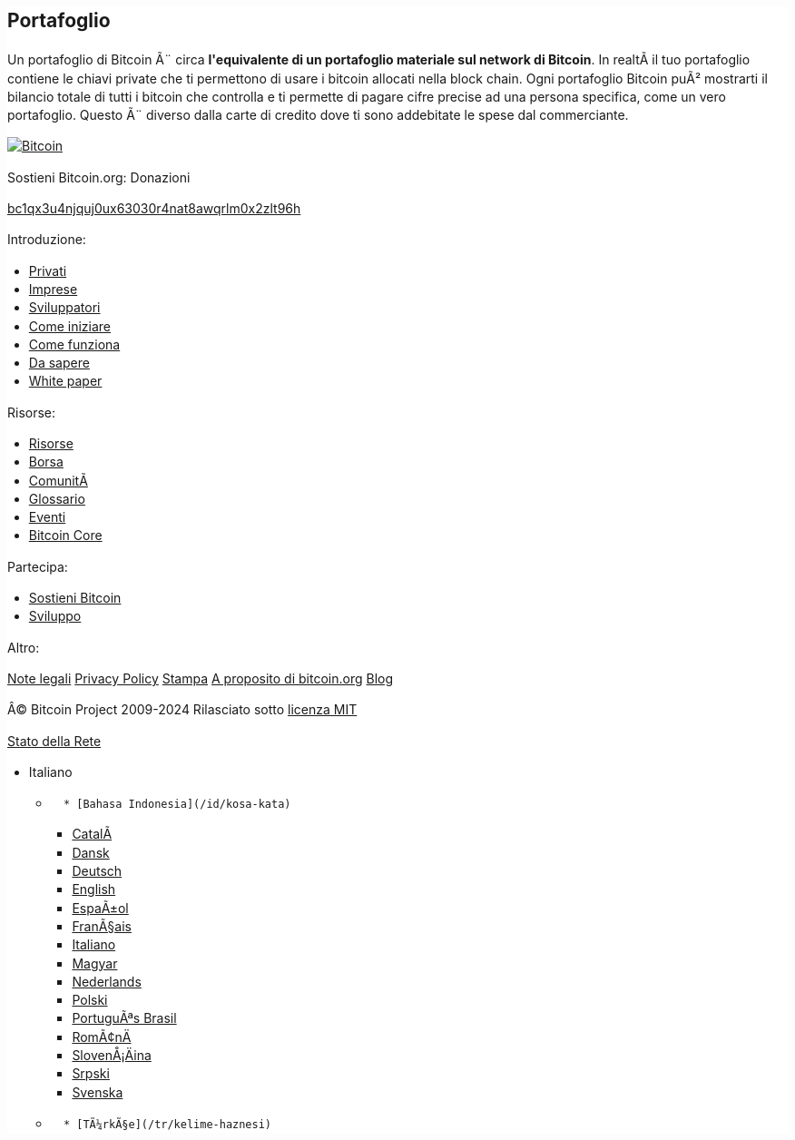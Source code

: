 ## Portafoglio

Un portafoglio di Bitcoin Ã¨ circa **l'equivalente di un portafoglio materiale
sul network di Bitcoin**. In realtÃ il tuo portafoglio contiene le chiavi
private che ti permettono di usare i bitcoin allocati nella block chain. Ogni
portafoglio Bitcoin puÃ² mostrarti il bilancio totale di tutti i bitcoin che
controlla e ti permette di pagare cifre precise ad una persona specifica, come
un vero portafoglio. Questo Ã¨ diverso dalla carte di credito dove ti sono
addebitate le spese dal commerciante.

[ ![Bitcoin](/img/icons/logo-footer.svg?1716491272) ](/it/)

Sostieni Bitcoin.org: Donazioni

[bc1qx3u4njquj0ux63030r4nat8awqrlm0x2zlt96h](bitcoin:bc1qx3u4njquj0ux63030r4nat8awqrlm0x2zlt96h)

Introduzione:

  * [Privati](/it/bitcoin-per-privati)
  * [Imprese](/it/bitcoin-per-imprese)
  * [Sviluppatori](https://developer.bitcoin.org/)
  * [Come iniziare](/it/come-iniziare)
  * [Come funziona](/it/come-funziona)
  * [Da sapere](/it/da-sapere)
  * [White paper](/it/documento-bitcoin)

Risorse:

  * [Risorse](/it/risorse)
  * [Borsa](/it/borsa)
  * [ComunitÃ ](/it/comunita)
  * [Glossario ](/it/glossario)
  * [Eventi](/it/eventi)
  * [Bitcoin Core](/it/scarica)

Partecipa:

  * [Sostieni Bitcoin](/it/sostieni-bitcoin)
  * [Sviluppo](/it/sviluppo)

Altro:

[Note legali](/it/note-legali) [Privacy Policy](/en/privacy)
[Stampa](/it/stampa) [A proposito di bitcoin.org](/it/chi-siamo)
[Blog](/en/blog)

Â© Bitcoin Project 2009-2024 Rilasciato sotto [licenza
MIT](http://opensource.org/licenses/mit-license.php)

[Stato della Rete](/en/alerts)

  * Italiano
    *       * [Bahasa Indonesia](/id/kosa-kata)
      * [CatalÃ ](/ca/vocabulari)
      * [Dansk](/da/ordliste)
      * [Deutsch](/de/glossar)
      * [English](/en/vocabulary)
      * [EspaÃ±ol](/es/vocabulario)
      * [FranÃ§ais](/fr/vocabulaire)
      * [Italiano](/it/glossario)
      * [Magyar](/hu/szotar)
      * [Nederlands](/nl/woordenlijst)
      * [Polski](/pl/slownik)
      * [PortuguÃªs Brasil](/pt_BR/vocabulario)
      * [RomÃ¢nÄ](/ro/vocabular)
      * [SlovenÅ¡Äina](/sl/besednjak)
      * [Srpski](/sr/vokabular)
      * [Svenska](/sv/ordlista)
    *       * [TÃ¼rkÃ§e](/tr/kelime-haznesi)
